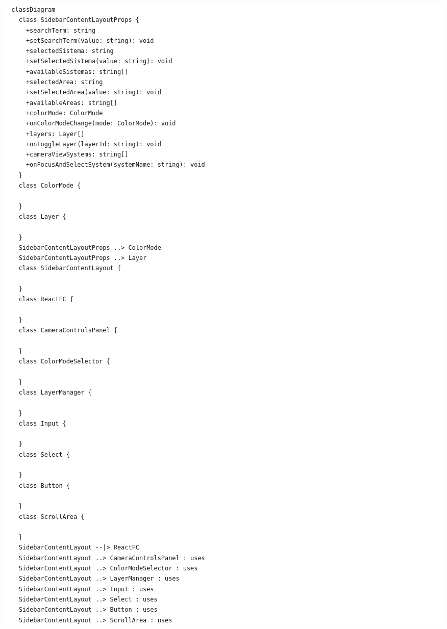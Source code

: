 ```mermaid
  classDiagram
    class SidebarContentLayoutProps {
      +searchTerm: string
      +setSearchTerm(value: string): void
      +selectedSistema: string
      +setSelectedSistema(value: string): void
      +availableSistemas: string[]
      +selectedArea: string
      +setSelectedArea(value: string): void
      +availableAreas: string[]
      +colorMode: ColorMode
      +onColorModeChange(mode: ColorMode): void
      +layers: Layer[]
      +onToggleLayer(layerId: string): void
      +cameraViewSystems: string[]
      +onFocusAndSelectSystem(systemName: string): void
    }
    class ColorMode {

    }
    class Layer {

    }
    SidebarContentLayoutProps ..> ColorMode
    SidebarContentLayoutProps ..> Layer
    class SidebarContentLayout {

    }
    class ReactFC {

    }
    class CameraControlsPanel {

    }
    class ColorModeSelector {

    }
    class LayerManager {

    }
    class Input {

    }
    class Select {

    }
    class Button {

    }
    class ScrollArea {

    }
    SidebarContentLayout --|> ReactFC
    SidebarContentLayout ..> CameraControlsPanel : uses
    SidebarContentLayout ..> ColorModeSelector : uses
    SidebarContentLayout ..> LayerManager : uses
    SidebarContentLayout ..> Input : uses
    SidebarContentLayout ..> Select : uses
    SidebarContentLayout ..> Button : uses
    SidebarContentLayout ..> ScrollArea : uses
```
